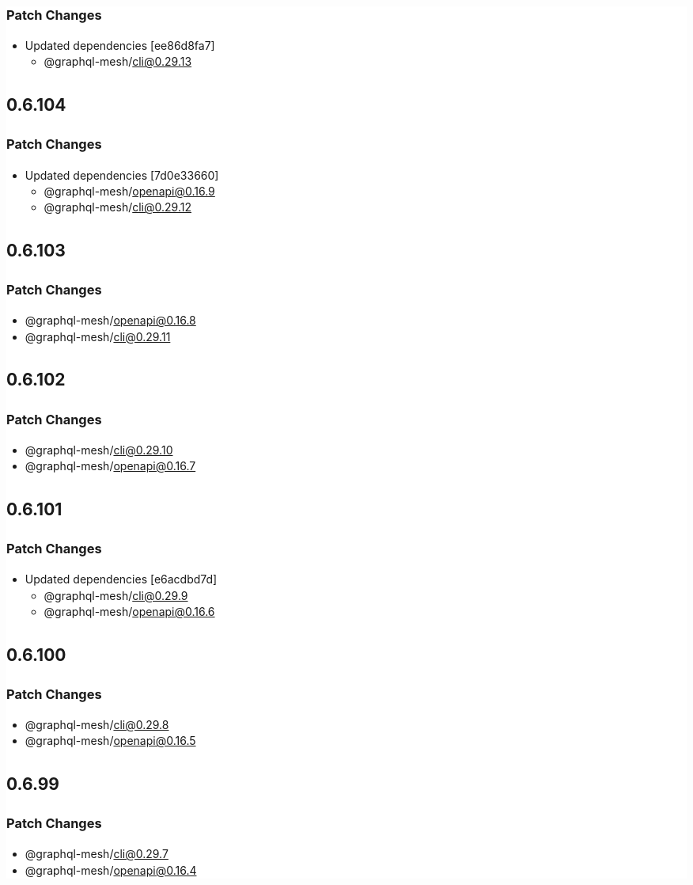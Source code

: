 ### Patch Changes

- Updated dependencies [ee86d8fa7]
  - @graphql-mesh/cli@0.29.13

## 0.6.104

### Patch Changes

- Updated dependencies [7d0e33660]
  - @graphql-mesh/openapi@0.16.9
  - @graphql-mesh/cli@0.29.12

## 0.6.103

### Patch Changes

- @graphql-mesh/openapi@0.16.8
- @graphql-mesh/cli@0.29.11

## 0.6.102

### Patch Changes

- @graphql-mesh/cli@0.29.10
- @graphql-mesh/openapi@0.16.7

## 0.6.101

### Patch Changes

- Updated dependencies [e6acdbd7d]
  - @graphql-mesh/cli@0.29.9
  - @graphql-mesh/openapi@0.16.6

## 0.6.100

### Patch Changes

- @graphql-mesh/cli@0.29.8
- @graphql-mesh/openapi@0.16.5

## 0.6.99

### Patch Changes

- @graphql-mesh/cli@0.29.7
- @graphql-mesh/openapi@0.16.4
